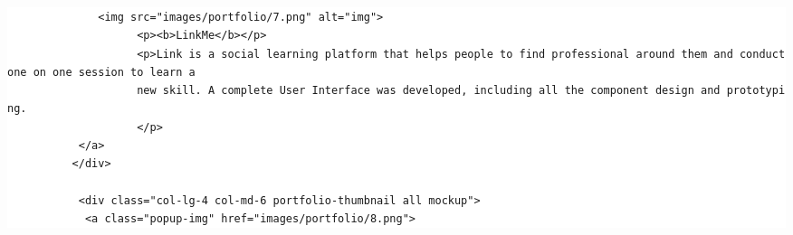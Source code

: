                   <img src="images/portfolio/7.png" alt="img">
						<p><b>LinkMe</b></p>
                        <p>Link is a social learning platform that helps people to find professional around them and conduct one on one session to learn a
						new skill. A complete User Interface was developed, including all the component design and prototyping.   
                        </p>  
			   </a>
              </div>
			  
			   <div class="col-lg-4 col-md-6 portfolio-thumbnail all mockup">
                <a class="popup-img" href="images/portfolio/8.png">